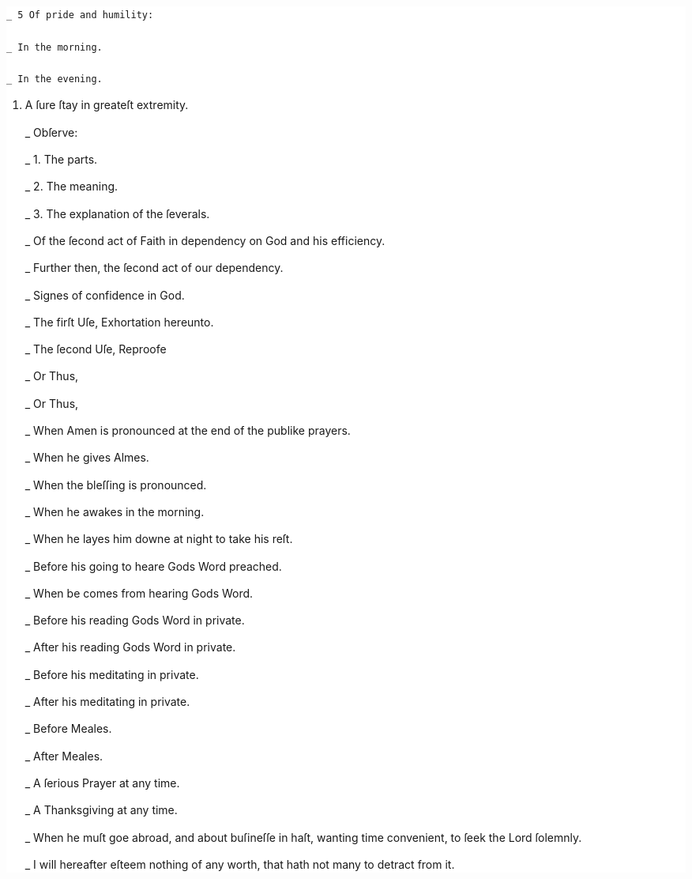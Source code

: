     _ 5 Of pride and humility:

    _ In the morning.

    _ In the evening.

1. A ſure ſtay in greateſt extremity.

    _ Obſerve:

    _ 1. The parts.

    _ 2. The meaning.

    _ 3. The explanation of the ſeverals.

    _ Of the ſecond act of Faith in dependency on God and his efficiency.

    _ Further then, the ſecond act of our dependency.

    _ Signes of confidence in God.

    _ The firſt Uſe, Exhortation hereunto.

    _ The ſecond Uſe, Reproofe

    _ Or Thus,

    _ Or Thus,

    _ When Amen is pronounced at the end of the publike prayers.

    _ When he gives Almes.

    _ When the bleſſing is pronounced.

    _ When he awakes in the morning.

    _ When he layes him downe at night to take his reſt.

    _ Before his going to heare Gods Word preached.

    _ When be comes from hearing Gods Word.

    _ Before his reading Gods Word in private.

    _ After his reading Gods Word in private.

    _ Before his meditating in private.

    _ After his meditating in private.

    _ Before Meales.

    _ After Meales.

    _ A ſerious Prayer at any time.

    _ A Thanksgiving at any time.

    _ When he muſt goe abroad, and about buſineſſe in haſt, wanting time convenient, to ſeek the Lord ſolemnly.

    _ I will hereafter eſteem nothing of any worth, that hath not many to detract from it.

